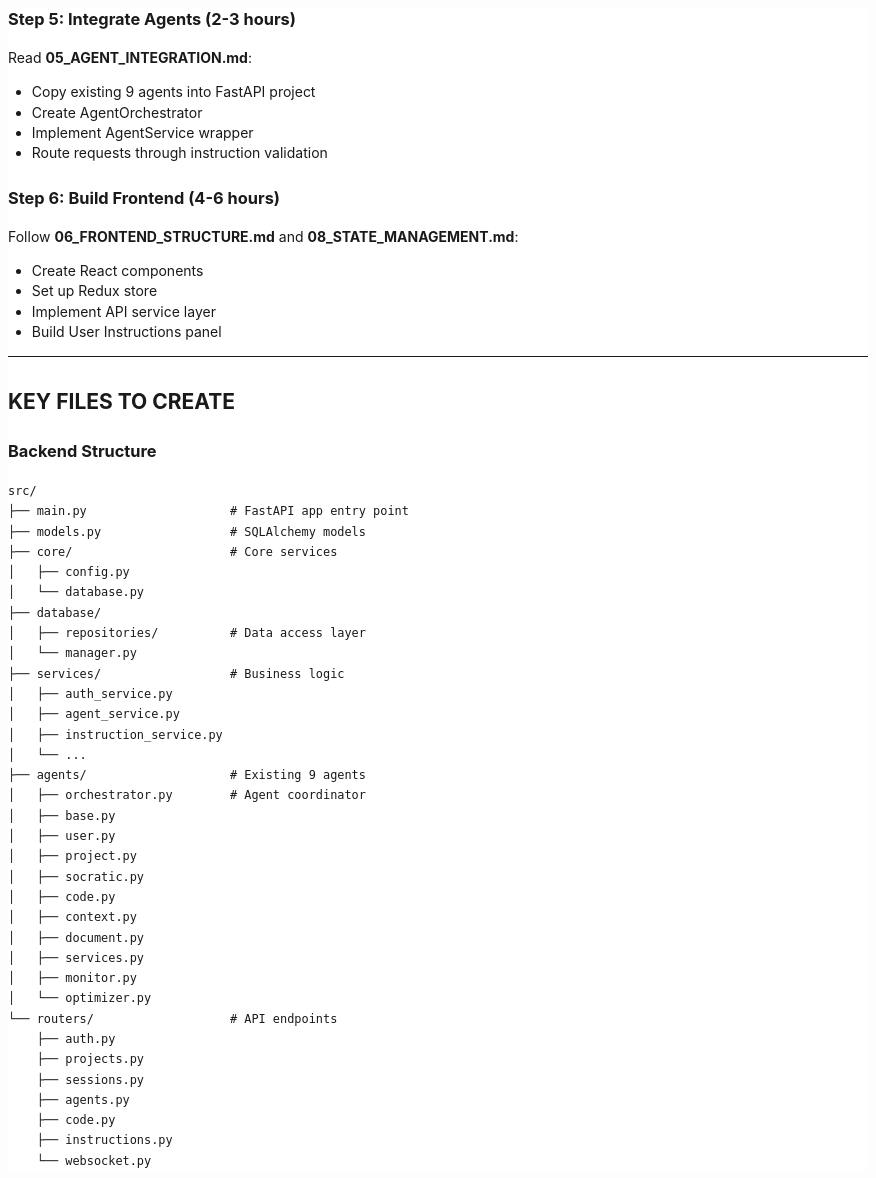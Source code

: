 ### Step 5: Integrate Agents (2-3 hours)
Read **05_AGENT_INTEGRATION.md**:
- Copy existing 9 agents into FastAPI project
- Create AgentOrchestrator
- Implement AgentService wrapper
- Route requests through instruction validation

### Step 6: Build Frontend (4-6 hours)
Follow **06_FRONTEND_STRUCTURE.md** and **08_STATE_MANAGEMENT.md**:
- Create React components
- Set up Redux store
- Implement API service layer
- Build User Instructions panel

---

## KEY FILES TO CREATE

### Backend Structure
```
src/
├── main.py                    # FastAPI app entry point
├── models.py                  # SQLAlchemy models
├── core/                      # Core services
│   ├── config.py
│   └── database.py
├── database/
│   ├── repositories/          # Data access layer
│   └── manager.py
├── services/                  # Business logic
│   ├── auth_service.py
│   ├── agent_service.py
│   ├── instruction_service.py
│   └── ...
├── agents/                    # Existing 9 agents
│   ├── orchestrator.py        # Agent coordinator
│   ├── base.py
│   ├── user.py
│   ├── project.py
│   ├── socratic.py
│   ├── code.py
│   ├── context.py
│   ├── document.py
│   ├── services.py
│   ├── monitor.py
│   └── optimizer.py
└── routers/                   # API endpoints
    ├── auth.py
    ├── projects.py
    ├── sessions.py
    ├── agents.py
    ├── code.py
    ├── instructions.py
    └── websocket.py
```
